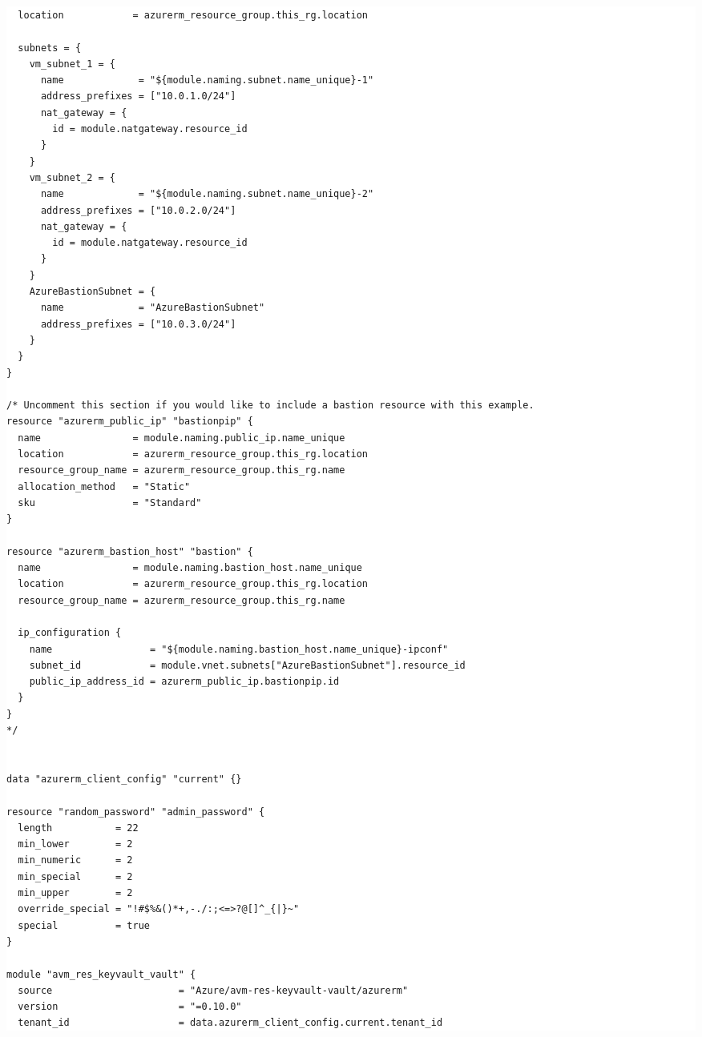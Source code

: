 ```hcl
  location            = azurerm_resource_group.this_rg.location

  subnets = {
    vm_subnet_1 = {
      name             = "${module.naming.subnet.name_unique}-1"
      address_prefixes = ["10.0.1.0/24"]
      nat_gateway = {
        id = module.natgateway.resource_id
      }
    }
    vm_subnet_2 = {
      name             = "${module.naming.subnet.name_unique}-2"
      address_prefixes = ["10.0.2.0/24"]
      nat_gateway = {
        id = module.natgateway.resource_id
      }
    }
    AzureBastionSubnet = {
      name             = "AzureBastionSubnet"
      address_prefixes = ["10.0.3.0/24"]
    }
  }
}

/* Uncomment this section if you would like to include a bastion resource with this example.
resource "azurerm_public_ip" "bastionpip" {
  name                = module.naming.public_ip.name_unique
  location            = azurerm_resource_group.this_rg.location
  resource_group_name = azurerm_resource_group.this_rg.name
  allocation_method   = "Static"
  sku                 = "Standard"
}

resource "azurerm_bastion_host" "bastion" {
  name                = module.naming.bastion_host.name_unique
  location            = azurerm_resource_group.this_rg.location
  resource_group_name = azurerm_resource_group.this_rg.name

  ip_configuration {
    name                 = "${module.naming.bastion_host.name_unique}-ipconf"
    subnet_id            = module.vnet.subnets["AzureBastionSubnet"].resource_id
    public_ip_address_id = azurerm_public_ip.bastionpip.id
  }
}
*/


data "azurerm_client_config" "current" {}

resource "random_password" "admin_password" {
  length           = 22
  min_lower        = 2
  min_numeric      = 2
  min_special      = 2
  min_upper        = 2
  override_special = "!#$%&()*+,-./:;<=>?@[]^_{|}~"
  special          = true
}

module "avm_res_keyvault_vault" {
  source                      = "Azure/avm-res-keyvault-vault/azurerm"
  version                     = "=0.10.0"
  tenant_id                   = data.azurerm_client_config.current.tenant_id
```